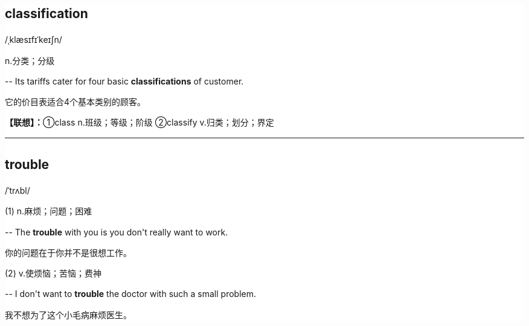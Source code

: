 
<div class="text">
  <div class="text1"><h2>classification</h2></div>
  <div class="text2">/ˌklæsɪfɪˈkeɪʃn/</div>
</div>

n.分类；分级

-- Its tariffs cater for four basic <b>classifications</b> of customer. 

它的价目表适合4个基本类别的顾客。

<b>【联想】：</b>①class n.班级；等级；阶级 ②classify v.归类；划分；界定

---

<div class="text">
  <div class="text1"><h2>trouble</h2></div>
  <div class="text2">/ˈtrʌbl/</div>
</div>

(1) n.麻烦；问题；困难

-- The <b>trouble</b> with you is you don't really want to work.

你的问题在于你并不是很想工作。

(2) v.使烦恼；苦恼；费神

-- I don't want to <b>trouble</b> the doctor with such a small problem.

我不想为了这个小毛病麻烦医生。